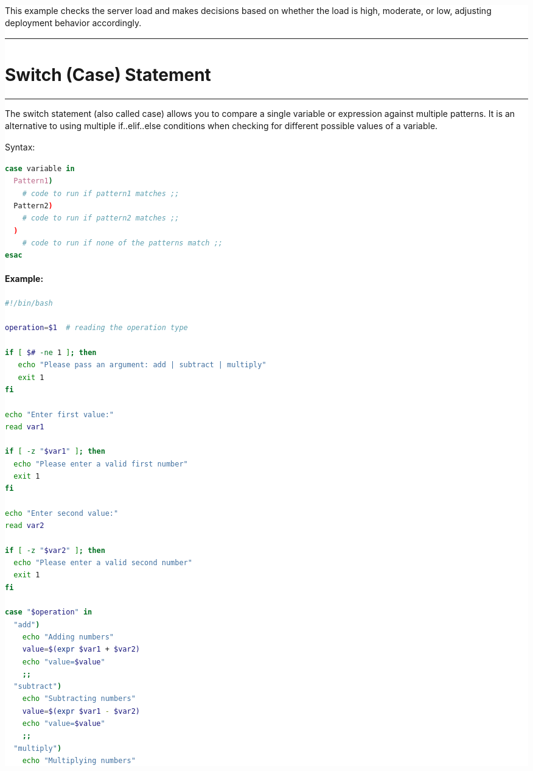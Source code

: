 This example checks the server load and makes decisions based on whether the load is high, moderate, or low, adjusting deployment behavior accordingly.

--------------------------------------------------------------------------------------------------------------------------------------------------------------------------------------------

# Switch (Case) Statement
---------------------------

The switch statement (also called case) allows you to compare a single variable or expression against multiple patterns. It is an alternative to using multiple if..elif..else conditions when checking for different possible values of a variable.

 Syntax:
```bash
case variable in
  Pattern1)
    # code to run if pattern1 matches ;;
  Pattern2)
    # code to run if pattern2 matches ;;
  )
    # code to run if none of the patterns match ;;
esac
```

#### Example:
```bash
#!/bin/bash

operation=$1  # reading the operation type

if [ $# -ne 1 ]; then
   echo "Please pass an argument: add | subtract | multiply"
   exit 1
fi

echo "Enter first value:"
read var1

if [ -z "$var1" ]; then
  echo "Please enter a valid first number"
  exit 1
fi

echo "Enter second value:"
read var2

if [ -z "$var2" ]; then
  echo "Please enter a valid second number"
  exit 1
fi

case "$operation" in
  "add")
    echo "Adding numbers"
    value=$(expr $var1 + $var2)
    echo "value=$value"
    ;;
  "subtract")
    echo "Subtracting numbers"
    value=$(expr $var1 - $var2)
    echo "value=$value"
    ;;
  "multiply")
    echo "Multiplying numbers"
```
